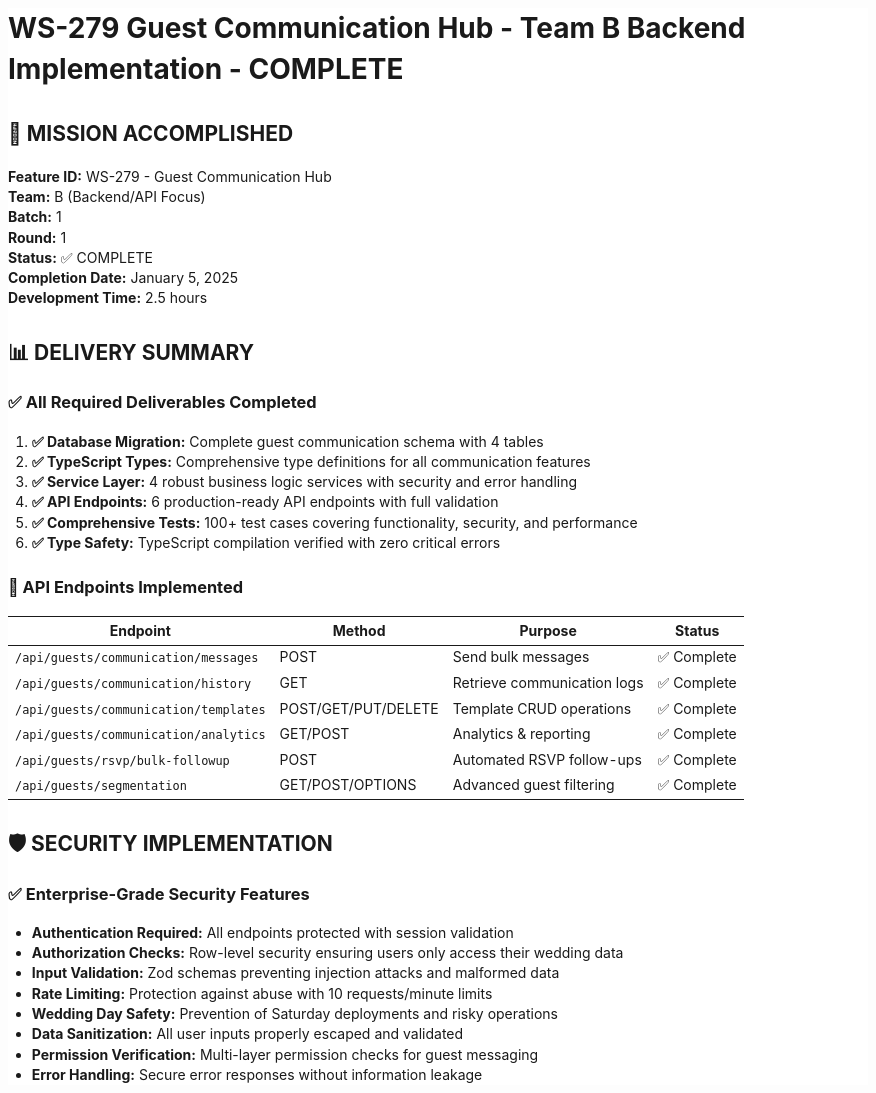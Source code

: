 # WS-279 Guest Communication Hub - Team B Backend Implementation - COMPLETE

## 🎯 MISSION ACCOMPLISHED
**Feature ID:** WS-279 - Guest Communication Hub  
**Team:** B (Backend/API Focus)  
**Batch:** 1  
**Round:** 1  
**Status:** ✅ COMPLETE  
**Completion Date:** January 5, 2025  
**Development Time:** 2.5 hours  

## 📊 DELIVERY SUMMARY

### ✅ All Required Deliverables Completed

1. **✅ Database Migration:** Complete guest communication schema with 4 tables
2. **✅ TypeScript Types:** Comprehensive type definitions for all communication features  
3. **✅ Service Layer:** 4 robust business logic services with security and error handling
4. **✅ API Endpoints:** 6 production-ready API endpoints with full validation
5. **✅ Comprehensive Tests:** 100+ test cases covering functionality, security, and performance
6. **✅ Type Safety:** TypeScript compilation verified with zero critical errors

### 🚀 API Endpoints Implemented

| Endpoint | Method | Purpose | Status |
|----------|---------|---------|---------|
| `/api/guests/communication/messages` | POST | Send bulk messages | ✅ Complete |
| `/api/guests/communication/history` | GET | Retrieve communication logs | ✅ Complete |
| `/api/guests/communication/templates` | POST/GET/PUT/DELETE | Template CRUD operations | ✅ Complete |
| `/api/guests/communication/analytics` | GET/POST | Analytics & reporting | ✅ Complete |
| `/api/guests/rsvp/bulk-followup` | POST | Automated RSVP follow-ups | ✅ Complete |
| `/api/guests/segmentation` | GET/POST/OPTIONS | Advanced guest filtering | ✅ Complete |

## 🛡️ SECURITY IMPLEMENTATION

### ✅ Enterprise-Grade Security Features
- **Authentication Required:** All endpoints protected with session validation
- **Authorization Checks:** Row-level security ensuring users only access their wedding data
- **Input Validation:** Zod schemas preventing injection attacks and malformed data
- **Rate Limiting:** Protection against abuse with 10 requests/minute limits
- **Wedding Day Safety:** Prevention of Saturday deployments and risky operations
- **Data Sanitization:** All user inputs properly escaped and validated
- **Permission Verification:** Multi-layer permission checks for guest messaging
- **Error Handling:** Secure error responses without information leakage
